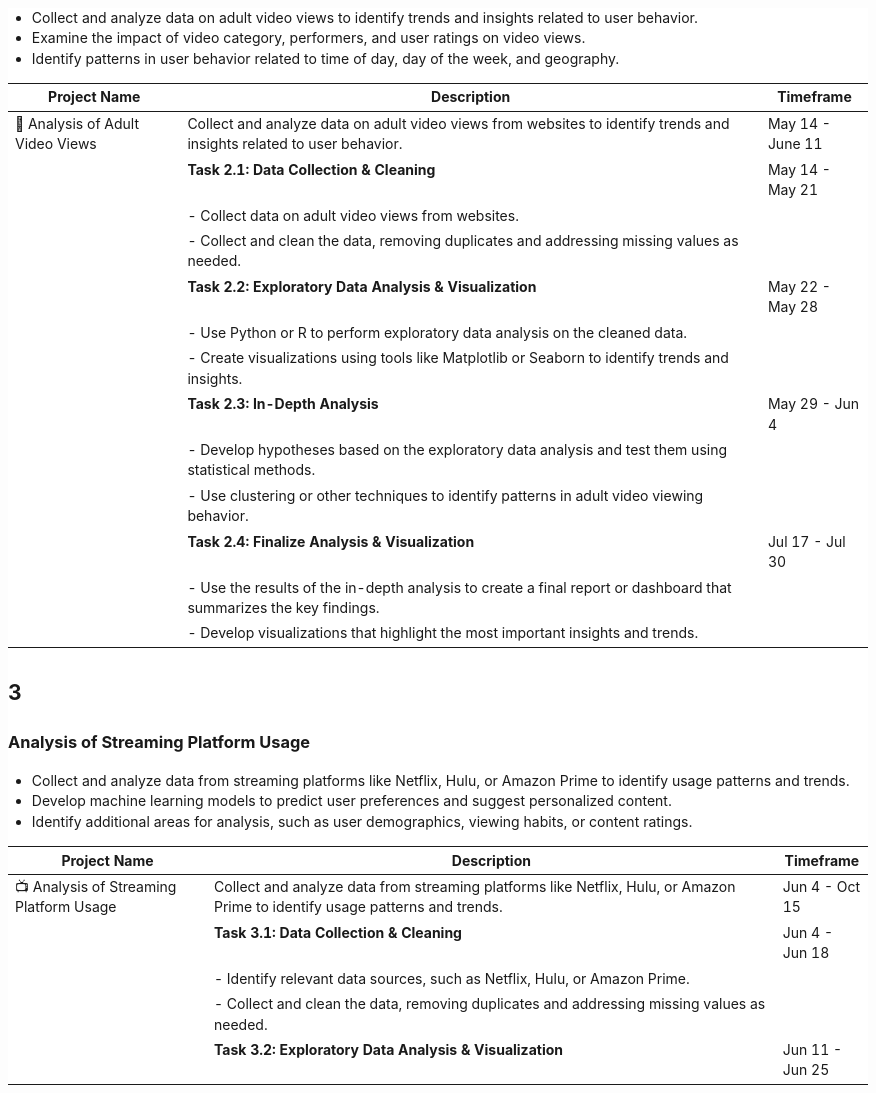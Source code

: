 - Collect and analyze data on adult video views to identify trends and insights related to user behavior.
- Examine the impact of video category, performers, and user ratings on video views.
- Identify patterns in user behavior related to time of day, day of the week, and geography.

| Project Name                                | Description                                                                                                                                                                                 | Timeframe               |
|---|---|---|
| :movie_camera: Analysis of Adult Video Views  | Collect and analyze data on adult video views from websites to identify trends and insights related to user behavior.                   | May 14 - June 11         |
|                                             | **Task 2.1: Data Collection & Cleaning**                                                                                                                                                     | May 14 - May 21        |
|                                             | - Collect data on adult video views from websites.                                                                                                                    |                        |
|                                             | - Collect and clean the data, removing duplicates and addressing missing values as needed.                                                                                                  |                        |
|                                             | **Task 2.2: Exploratory Data Analysis & Visualization**                                                                                                                                      | May 22 - May 28         |
|                                             | - Use Python or R to perform exploratory data analysis on the cleaned data.                                                                                                                  |                        |
|                                             | - Create visualizations using tools like Matplotlib or Seaborn to identify trends and insights.                                                                                              |                        |
|                                             | **Task 2.3: In-Depth Analysis**                                                                                                                                                               | May 29 - Jun 4       |
|                                             | - Develop hypotheses based on the exploratory data analysis and test them using statistical methods.                               |                        |
|                                             | - Use clustering or other techniques to identify patterns in adult video viewing behavior.                                                                                          |                        |
|                                             | **Task 2.4: Finalize Analysis & Visualization**                                                                                                                                              | Jul 17 - Jul 30        |
|                                             | - Use the results of the in-depth analysis to create a final report or dashboard that summarizes the key findings.                                                        |                        |
|                                             | - Develop visualizations that highlight the most important insights and trends.                                                                                                            |                        |

## 3 
### Analysis of Streaming Platform Usage

- Collect and analyze data from streaming platforms like Netflix, Hulu, or Amazon Prime to identify usage patterns and trends.
- Develop machine learning models to predict user preferences and suggest personalized content.
- Identify additional areas for analysis, such as user demographics, viewing habits, or content ratings.

| Project Name                                | Description                                                                                                                                                                                 | Timeframe               |
|---|---|---|
| :tv: Analysis of Streaming Platform Usage   | Collect and analyze data from streaming platforms like Netflix, Hulu, or Amazon Prime to identify usage patterns and trends.                                                      | Jun 4 - Oct 15         |
|                                             | **Task 3.1: Data Collection & Cleaning**                                                                                                                                                     | Jun 4 - Jun 18         |
|                                             | - Identify relevant data sources, such as Netflix, Hulu, or Amazon Prime.                                                                                                                    |                        |
|                                             | - Collect and clean the data, removing duplicates and addressing missing values as needed.                                                                                                  |                        |
|                                             | **Task 3.2: Exploratory Data Analysis & Visualization**                                                                                                                                      | Jun 11 - Jun 25        |